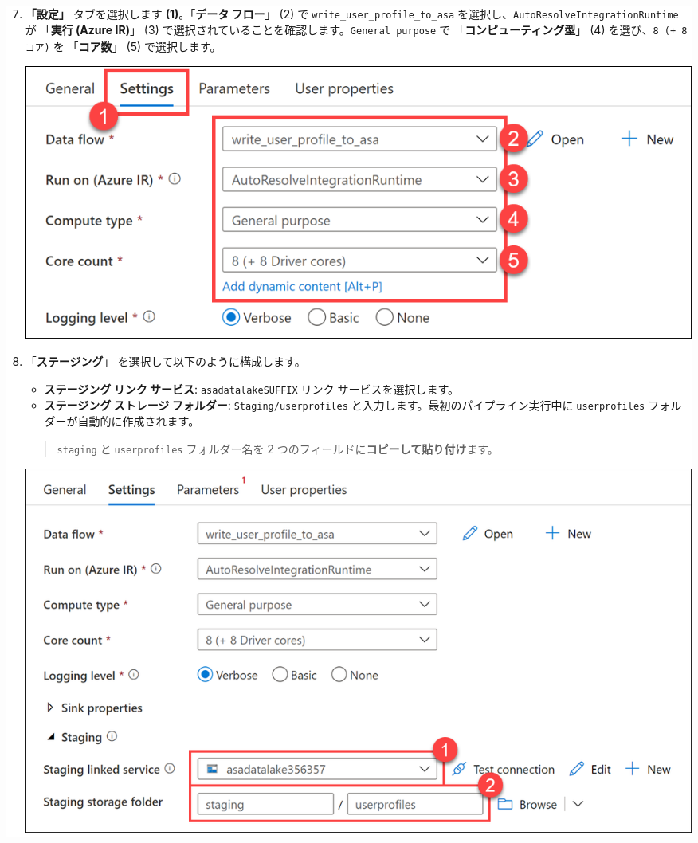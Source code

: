 7. **「設定」** タブを選択します **(1)**。「**データ フロー**」 (2) で `write_user_profile_to_asa` を選択し、`AutoResolveIntegrationRuntime` が 「**実行 (Azure IR)**」 (3) で選択されていることを確認します。`General purpose` で 「**コンピューティング型**」 (4) を選び、`8 (+ 8 コア)` を 「**コア数**」 (5) で選択します。

    ![設定が説明どおりに構成されています。](media/data-flow-activity-settings1.png "Settings")

8. 「**ステージング**」 を選択して以下のように構成します。

    - **ステージング リンク サービス**: `asadatalakeSUFFIX` リンク サービスを選択します。
    - **ステージング ストレージ フォルダー**: `Staging/userprofiles` と入力します。最初のパイプライン実行中に `userprofiles` フォルダーが自動的に作成されます。

    > `staging` と `userprofiles` フォルダー名を 2 つのフィールドに**コピーして貼り付け**ます。

    ![マッピング データ フロー アクティビティの設定が説明どおりに構成されています。](media/pipeline-user-profiles-data-flow-settings.png "Mapping data flow activity settings")
